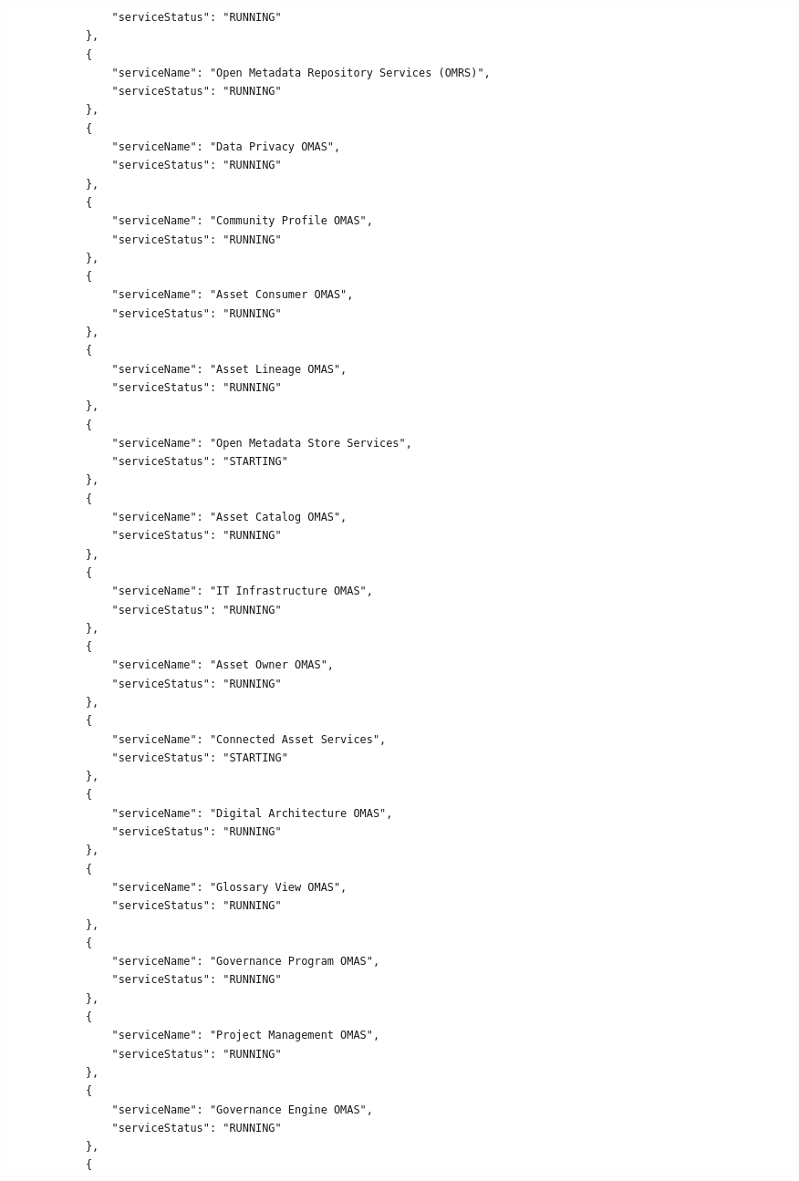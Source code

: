 ```
                "serviceStatus": "RUNNING"
            },
            {
                "serviceName": "Open Metadata Repository Services (OMRS)",
                "serviceStatus": "RUNNING"
            },
            {
                "serviceName": "Data Privacy OMAS",
                "serviceStatus": "RUNNING"
            },
            {
                "serviceName": "Community Profile OMAS",
                "serviceStatus": "RUNNING"
            },
            {
                "serviceName": "Asset Consumer OMAS",
                "serviceStatus": "RUNNING"
            },
            {
                "serviceName": "Asset Lineage OMAS",
                "serviceStatus": "RUNNING"
            },
            {
                "serviceName": "Open Metadata Store Services",
                "serviceStatus": "STARTING"
            },
            {
                "serviceName": "Asset Catalog OMAS",
                "serviceStatus": "RUNNING"
            },
            {
                "serviceName": "IT Infrastructure OMAS",
                "serviceStatus": "RUNNING"
            },
            {
                "serviceName": "Asset Owner OMAS",
                "serviceStatus": "RUNNING"
            },
            {
                "serviceName": "Connected Asset Services",
                "serviceStatus": "STARTING"
            },
            {
                "serviceName": "Digital Architecture OMAS",
                "serviceStatus": "RUNNING"
            },
            {
                "serviceName": "Glossary View OMAS",
                "serviceStatus": "RUNNING"
            },
            {
                "serviceName": "Governance Program OMAS",
                "serviceStatus": "RUNNING"
            },
            {
                "serviceName": "Project Management OMAS",
                "serviceStatus": "RUNNING"
            },
            {
                "serviceName": "Governance Engine OMAS",
                "serviceStatus": "RUNNING"
            },
            {
```